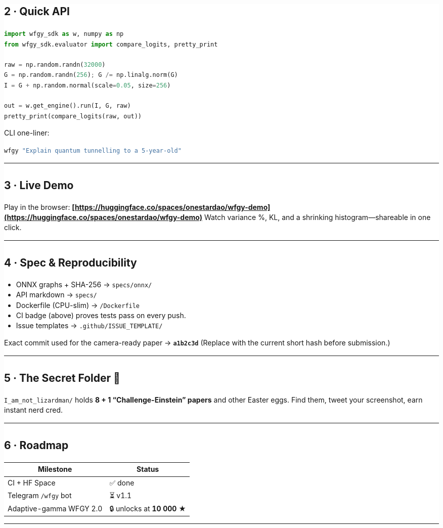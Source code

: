 ## 2 · Quick API

```python
import wfgy_sdk as w, numpy as np
from wfgy_sdk.evaluator import compare_logits, pretty_print

raw = np.random.randn(32000)
G = np.random.randn(256); G /= np.linalg.norm(G)
I = G + np.random.normal(scale=0.05, size=256)

out = w.get_engine().run(I, G, raw)
pretty_print(compare_logits(raw, out))
```

CLI one-liner:

```bash
wfgy "Explain quantum tunnelling to a 5-year-old"
```

---

## 3 · Live Demo

Play in the browser: **[https://huggingface.co/spaces/onestardao/wfgy-demo](https://huggingface.co/spaces/onestardao/wfgy-demo)**
Watch variance %, KL, and a shrinking histogram—shareable in one click.

---

## 4 · Spec & Reproducibility

* ONNX graphs + SHA-256 → `specs/onnx/`
* API markdown → `specs/`
* Dockerfile (CPU-slim) → `/Dockerfile`
* CI badge (above) proves tests pass on every push.
* Issue templates → `.github/ISSUE_TEMPLATE/`

Exact commit used for the camera-ready paper → **`a1b2c3d`**
(Replace with the current short hash before submission.)

---

## 5 · The Secret Folder 👀

`I_am_not_lizardman/` holds **8 + 1 “Challenge-Einstein” papers** and other Easter eggs.
Find them, tweet your screenshot, earn instant nerd cred.

---

## 6 · Roadmap

| Milestone               | Status                     |
| ----------------------- | -------------------------- |
| CI + HF Space           | ✅ done                     |
| Telegram `/wfgy` bot    | ⏳ v1.1                     |
| Adaptive-gamma WFGY 2.0 | 🔒 unlocks at **10 000 ★** |

---